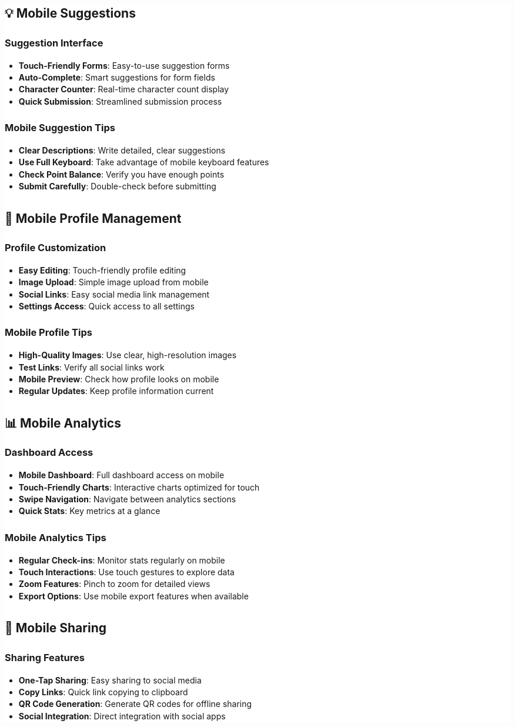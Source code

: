 ## 💡 Mobile Suggestions

### Suggestion Interface
- **Touch-Friendly Forms**: Easy-to-use suggestion forms
- **Auto-Complete**: Smart suggestions for form fields
- **Character Counter**: Real-time character count display
- **Quick Submission**: Streamlined submission process

### Mobile Suggestion Tips
- **Clear Descriptions**: Write detailed, clear suggestions
- **Use Full Keyboard**: Take advantage of mobile keyboard features
- **Check Point Balance**: Verify you have enough points
- **Submit Carefully**: Double-check before submitting

## 🎨 Mobile Profile Management

### Profile Customization
- **Easy Editing**: Touch-friendly profile editing
- **Image Upload**: Simple image upload from mobile
- **Social Links**: Easy social media link management
- **Settings Access**: Quick access to all settings

### Mobile Profile Tips
- **High-Quality Images**: Use clear, high-resolution images
- **Test Links**: Verify all social links work
- **Mobile Preview**: Check how profile looks on mobile
- **Regular Updates**: Keep profile information current

## 📊 Mobile Analytics

### Dashboard Access
- **Mobile Dashboard**: Full dashboard access on mobile
- **Touch-Friendly Charts**: Interactive charts optimized for touch
- **Swipe Navigation**: Navigate between analytics sections
- **Quick Stats**: Key metrics at a glance

### Mobile Analytics Tips
- **Regular Check-ins**: Monitor stats regularly on mobile
- **Touch Interactions**: Use touch gestures to explore data
- **Zoom Features**: Pinch to zoom for detailed views
- **Export Options**: Use mobile export features when available

## 🔗 Mobile Sharing

### Sharing Features
- **One-Tap Sharing**: Easy sharing to social media
- **Copy Links**: Quick link copying to clipboard
- **QR Code Generation**: Generate QR codes for offline sharing
- **Social Integration**: Direct integration with social apps
